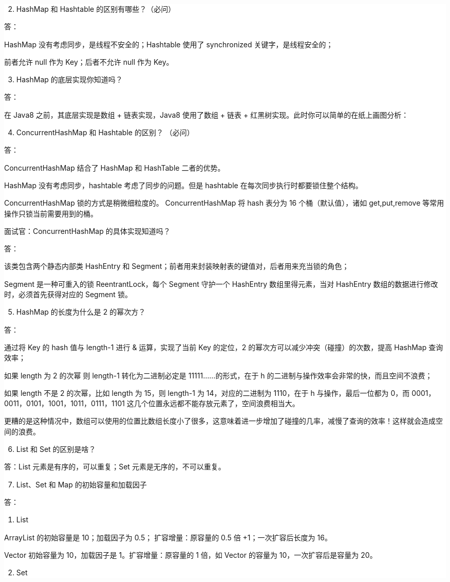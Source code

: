 02. HashMap 和 Hashtable 的区别有哪些？（必问）

答：

HashMap 没有考虑同步，是线程不安全的；Hashtable 使用了 synchronized 关键字，是线程安全的；

前者允许 null 作为 Key；后者不允许 null 作为 Key。

03. HashMap 的底层实现你知道吗？

答：

在 Java8 之前，其底层实现是数组 + 链表实现，Java8 使用了数组 + 链表 + 红黑树实现。此时你可以简单的在纸上画图分析：



04. ConcurrentHashMap 和 Hashtable 的区别？ （必问）

答：

ConcurrentHashMap 结合了 HashMap 和 HashTable 二者的优势。

HashMap 没有考虑同步，hashtable 考虑了同步的问题。但是 hashtable 在每次同步执行时都要锁住整个结构。

ConcurrentHashMap 锁的方式是稍微细粒度的。 ConcurrentHashMap 将 hash 表分为 16 个桶（默认值），诸如 get,put,remove 等常用操作只锁当前需要用到的桶。

面试官：ConcurrentHashMap 的具体实现知道吗？

答：

该类包含两个静态内部类 HashEntry 和 Segment；前者用来封装映射表的键值对，后者用来充当锁的角色；

Segment 是一种可重入的锁 ReentrantLock，每个 Segment 守护一个 HashEntry 数组里得元素，当对 HashEntry 数组的数据进行修改时，必须首先获得对应的 Segment 锁。

05. HashMap 的长度为什么是 2 的幂次方？

答：

通过将 Key 的 hash 值与 length-1 进行 & 运算，实现了当前 Key 的定位，2 的幂次方可以减少冲突（碰撞）的次数，提高 HashMap 查询效率；

如果 length 为 2 的次幂  则 length-1 转化为二进制必定是 11111……的形式，在于 h 的二进制与操作效率会非常的快，而且空间不浪费；

如果 length 不是 2 的次幂，比如 length 为 15，则 length-1 为 14，对应的二进制为 1110，在于 h 与操作，最后一位都为 0，而 0001，0011，0101，1001，1011，0111，1101 这几个位置永远都不能存放元素了，空间浪费相当大。

更糟的是这种情况中，数组可以使用的位置比数组长度小了很多，这意味着进一步增加了碰撞的几率，减慢了查询的效率！这样就会造成空间的浪费。

06. List 和 Set 的区别是啥？

答：List 元素是有序的，可以重复；Set 元素是无序的，不可以重复。

07. List、Set 和 Map 的初始容量和加载因子

答：

1. List

ArrayList 的初始容量是 10；加载因子为 0.5； 扩容增量：原容量的 0.5 倍 +1；一次扩容后长度为 16。

Vector 初始容量为 10，加载因子是 1。扩容增量：原容量的 1 倍，如 Vector 的容量为 10，一次扩容后是容量为 20。

2. Set
